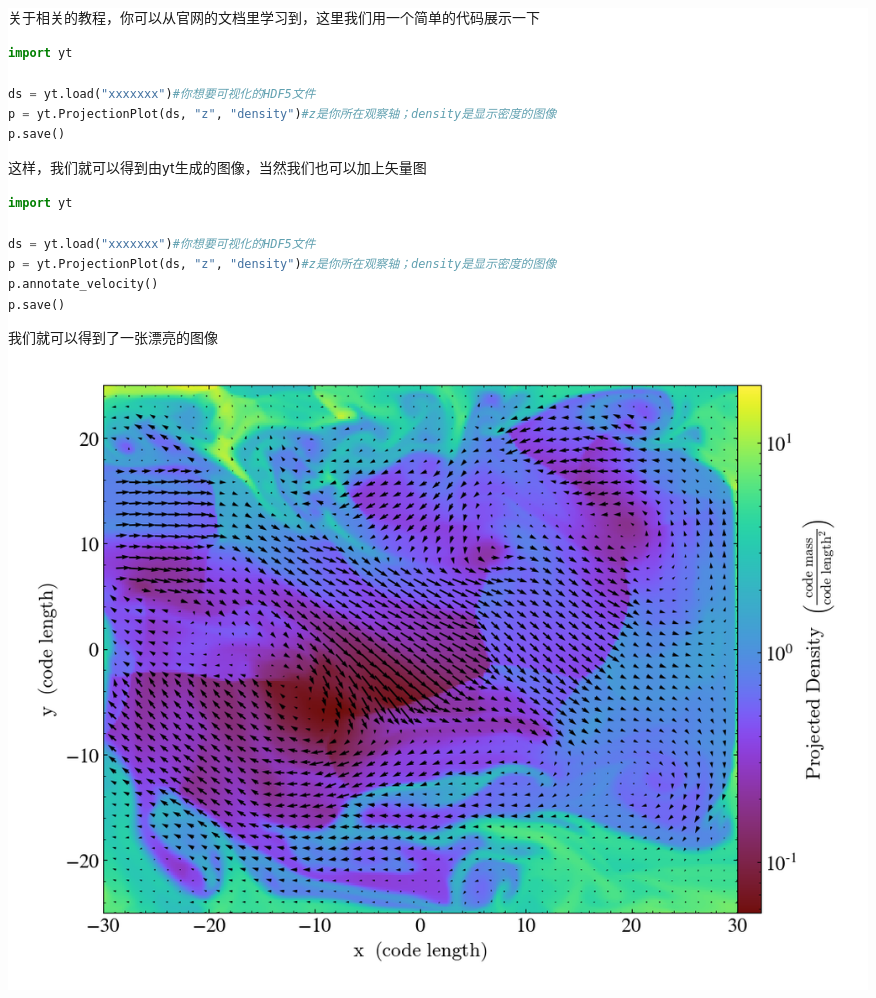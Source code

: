 
关于相关的教程，你可以从官网的文档里学习到，这里我们用一个简单的代码展示一下

```python
import yt

ds = yt.load("xxxxxxx")#你想要可视化的HDF5文件
p = yt.ProjectionPlot(ds, "z", "density")#z是你所在观察轴；density是显示密度的图像
p.save()
```

这样，我们就可以得到由yt生成的图像，当然我们也可以加上矢量图

```python
import yt

ds = yt.load("xxxxxxx")#你想要可视化的HDF5文件
p = yt.ProjectionPlot(ds, "z", "density")#z是你所在观察轴；density是显示密度的图像
p.annotate_velocity()
p.save()

```

我们就可以得到了一张漂亮的图像

![v2-beeca23962068d17aa1040f67a33aa25_1440w.png](Athena++%E6%80%BB%E7%BB%93%209702550ebc4c45829e9939eca4c9e2c0/v2-beeca23962068d17aa1040f67a33aa25_1440w.png)
